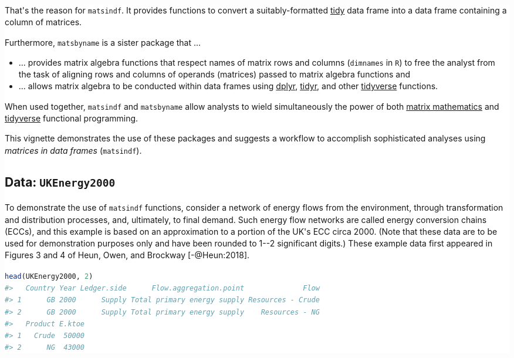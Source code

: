 That's the reason for `matsindf`.
It provides functions to convert 
a suitably-formatted 
[tidy](http://tidyr.tidyverse.org/articles/tidy-data.html) 
data frame into a data frame containing a column of matrices.

Furthermore, `matsbyname` is a sister package that ...

* ... provides matrix algebra functions that respect names of matrix rows and columns
(`dimnames` in `R`)
to free the analyst from the task of aligning rows and columns of 
operands (matrices) passed to matrix algebra functions and
* ... allows matrix algebra to be conducted within data frames using 
[dplyr](http://dplyr.tidyverse.org),
[tidyr](http://tidyr.tidyverse.org), 
and other
[tidyverse](http://www.tidyverse.org)
functions.

When used together, `matsindf` and `matsbyname`
allow analysts to wield simultaneously the power of both 
[matrix mathematics](https://en.wikipedia.org/wiki/Matrix_(mathematics))
and 
[tidyverse](http://www.tidyverse.org) 
functional programming.

This vignette demonstrates the use of these packages
and suggests a workflow to accomplish
sophisticated analyses using *matrices in data frames* (`matsindf`).


## Data: `UKEnergy2000`

To demonstrate the use of `matsindf` functions,
consider a network of energy flows from the environment,
through transformation and distribution processes, and, ultimately,
to final demand.
Such energy flow networks are called energy conversion chains (ECCs), and
this example is based on an approximation to a portion of the UK's ECC circa 2000.
(Note that these data are to be used for demonstration purposes only and
have been rounded to 1--2 significant digits.)
These example data first appeared in Figures 3 and 4 
of Heun, Owen, and Brockway [-@Heun:2018].


```r
head(UKEnergy2000, 2)
#>   Country Year Ledger.side      Flow.aggregation.point              Flow
#> 1      GB 2000      Supply Total primary energy supply Resources - Crude
#> 2      GB 2000      Supply Total primary energy supply    Resources - NG
#>   Product E.ktoe
#> 1   Crude  50000
#> 2      NG  43000
```
